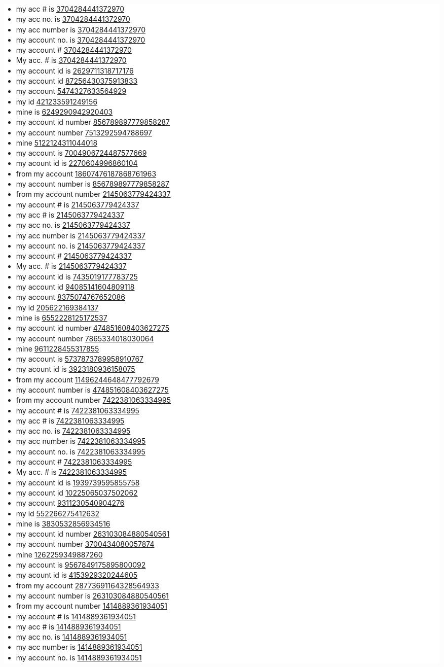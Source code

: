 - my acc # is [3704284441372970](account_id)
- my acc no. is [3704284441372970](account_id)
- my acc number is [3704284441372970](account_id)
- my account no. is [3704284441372970](account_id)
- my account # [3704284441372970](account_id)
- My acc. # is [3704284441372970](account_id)
- my account id is [2629711318717176](account_id)
- my account id [87256430375913833](account_id)
- my account [5474327633564929](account_id)
- my id [421233591249156](account_id)
- mine is [6249290942920403](account_id)
- my account id number [856789897779858287](account_id)
- my account number [7513292594788697](account_id)
- mine [5122124311044018](account_id)
- my account is [7004906724487577669](account_id)
- my acount id is [2270604996860104](account_id)
- from my account [18607476187868761963](account_id)
- my account number is [856789897779858287](account_id)
- from my account number [2145063779424337](account_id)
- my account # is [2145063779424337](account_id)
- my acc # is [2145063779424337](account_id)
- my acc no. is [2145063779424337](account_id)
- my acc number is [2145063779424337](account_id)
- my account no. is [2145063779424337](account_id)
- my account # [2145063779424337](account_id)
- My acc. # is [2145063779424337](account_id)
- my account id is [7435019177783725](account_id)
- my account id [94085141604809118](account_id)
- my account [8375074767652086](account_id)
- my id [205622169384137](account_id)
- mine is [6552228125172537](account_id)
- my account id number [474851608403627275](account_id)
- my account number [7865334018030064](account_id)
- mine [9611228455317855](account_id)
- my account is [5737873789958910767](account_id)
- my acount id is [3923180936158075](account_id)
- from my account [11496244648477792679](account_id)
- my account number is [474851608403627275](account_id)
- from my account number [7422381063334995](account_id)
- my account # is [7422381063334995](account_id)
- my acc # is [7422381063334995](account_id)
- my acc no. is [7422381063334995](account_id)
- my acc number is [7422381063334995](account_id)
- my account no. is [7422381063334995](account_id)
- my account # [7422381063334995](account_id)
- My acc. # is [7422381063334995](account_id)
- my account id is [1939739595855758](account_id)
- my account id [10225065037502062](account_id)
- my account [9311230540904276](account_id)
- my id [552266275412632](account_id)
- mine is [3830532856934516](account_id)
- my account id number [263103084880540561](account_id)
- my account number [3700434080057874](account_id)
- mine [1262259349887260](account_id)
- my account is [9567849175895800092](account_id)
- my acount id is [4153929320244605](account_id)
- from my account [28773691164328564933](account_id)
- my account number is [263103084880540561](account_id)
- from my account number [1414889361934051](account_id)
- my account # is [1414889361934051](account_id)
- my acc # is [1414889361934051](account_id)
- my acc no. is [1414889361934051](account_id)
- my acc number is [1414889361934051](account_id)
- my account no. is [1414889361934051](account_id)